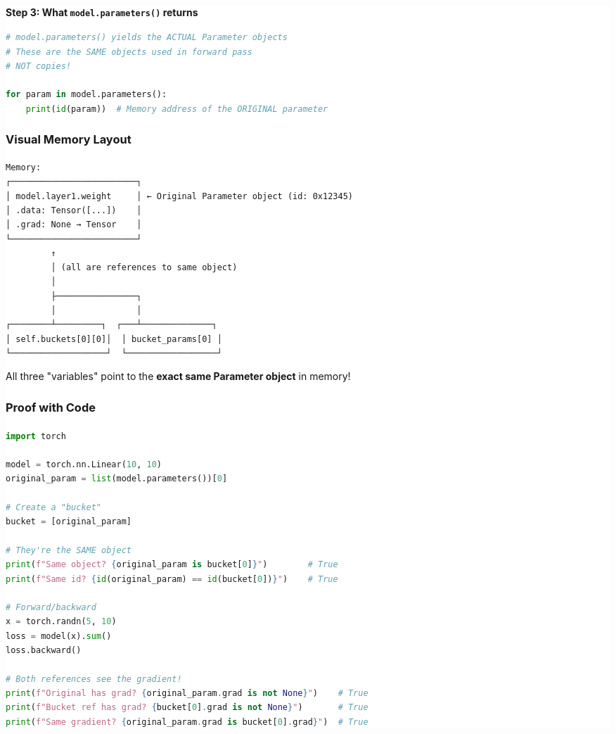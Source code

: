 **Step 3: What `model.parameters()` returns**
```python
# model.parameters() yields the ACTUAL Parameter objects
# These are the SAME objects used in forward pass
# NOT copies!

for param in model.parameters():
    print(id(param))  # Memory address of the ORIGINAL parameter
```

### Visual Memory Layout

```
Memory:
┌─────────────────────────┐
│ model.layer1.weight     │ ← Original Parameter object (id: 0x12345)
│ .data: Tensor([...])    │
│ .grad: None → Tensor    │
└─────────────────────────┘
         ↑
         │ (all are references to same object)
         │
         ├────────────────┐
         │                │
┌────────┴─────────┐  ┌───┴──────────────┐
│ self.buckets[0][0]│  │ bucket_params[0] │
└───────────────────┘  └──────────────────┘
```

All three "variables" point to the **exact same Parameter object** in memory!

### Proof with Code

```python
import torch

model = torch.nn.Linear(10, 10)
original_param = list(model.parameters())[0]

# Create a "bucket" 
bucket = [original_param]

# They're the SAME object
print(f"Same object? {original_param is bucket[0]}")        # True
print(f"Same id? {id(original_param) == id(bucket[0])}")    # True

# Forward/backward
x = torch.randn(5, 10)
loss = model(x).sum()
loss.backward()

# Both references see the gradient!
print(f"Original has grad? {original_param.grad is not None}")    # True
print(f"Bucket ref has grad? {bucket[0].grad is not None}")       # True
print(f"Same gradient? {original_param.grad is bucket[0].grad}")  # True
```
